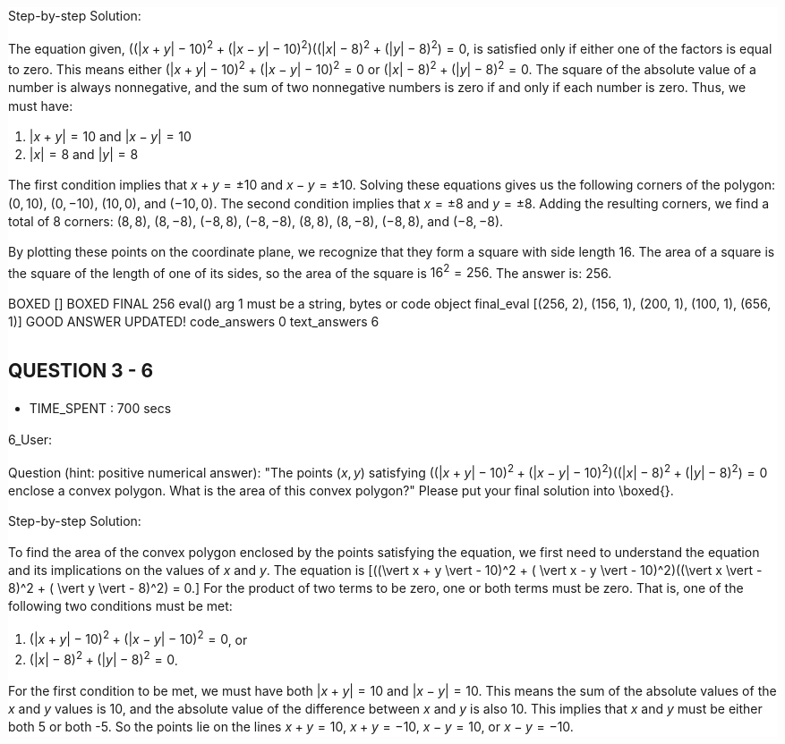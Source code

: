 Step-by-step Solution:


The equation given, $((\vert x + y \vert - 10)^2 + ( \vert x - y \vert - 10)^2)((\vert x \vert - 8)^2 + ( \vert y \vert - 8)^2) = 0$, is satisfied only if either one of the factors is equal to zero. This means either $(\vert x + y \vert - 10)^2 + ( \vert x - y \vert - 10)^2 = 0$ or $(\vert x \vert - 8)^2 + ( \vert y \vert - 8)^2 = 0$. The square of the absolute value of a number is always nonnegative, and the sum of two nonnegative numbers is zero if and only if each number is zero. Thus, we must have:

1. $|x+y| = 10$ and $|x-y| = 10$
2. $|x| = 8$ and $|y| = 8$

The first condition implies that $x+y = \pm 10$ and $x-y = \pm 10$. Solving these equations gives us the following corners of the polygon: $(0,10)$, $(0,-10)$, $(10,0)$, and $(-10,0)$. The second condition implies that $x = \pm 8$ and $y = \pm 8$. Adding the resulting corners, we find a total of 8 corners: $(8,8)$, $(8,-8)$, $(-8,8)$, $(-8,-8)$, $(8,8)$, $(8,-8)$, $(-8,8)$, and $(-8,-8)$. 

By plotting these points on the coordinate plane, we recognize that they form a square with side length $16$. The area of a square is the square of the length of one of its sides, so the area of the square is $16^2 = 256$. 
The answer is: $256$.

BOXED []
BOXED FINAL 256
eval() arg 1 must be a string, bytes or code object final_eval
[(256, 2), (156, 1), (200, 1), (100, 1), (656, 1)]
GOOD ANSWER UPDATED!
code_answers 0 text_answers 6



## QUESTION 3 - 6 
- TIME_SPENT : 700 secs

6_User:

Question (hint: positive numerical answer):
"The points $\left(x, y\right)$ satisfying $((\vert x + y \vert - 10)^2 + ( \vert x - y \vert - 10)^2)((\vert x \vert - 8)^2 + ( \vert y \vert - 8)^2) = 0$ enclose a convex polygon. What is the area of this convex polygon?"
Please put your final solution into \boxed{}.

Step-by-step Solution:


To find the area of the convex polygon enclosed by the points satisfying the equation, we first need to understand the equation and its implications on the values of $x$ and $y$.
The equation is 
\[((\vert x + y \vert - 10)^2 + ( \vert x - y \vert - 10)^2)((\vert x \vert - 8)^2 + ( \vert y \vert - 8)^2) = 0.\]
For the product of two terms to be zero, one or both terms must be zero. That is, one of the following two conditions must be met:
1. $(\vert x + y \vert - 10)^2 + ( \vert x - y \vert - 10)^2 = 0$, or
2. $(\vert x \vert - 8)^2 + ( \vert y \vert - 8)^2 = 0$.

For the first condition to be met, we must have both $\vert x + y \vert = 10$ and $\vert x - y \vert = 10$. This means the sum of the absolute values of the $x$ and $y$ values is 10, and the absolute value of the difference between $x$ and $y$ is also 10. This implies that $x$ and $y$ must be either both 5 or both -5. So the points lie on the lines $x+y=10$, $x+y=-10$, $x-y=10$, or $x-y=-10$.
